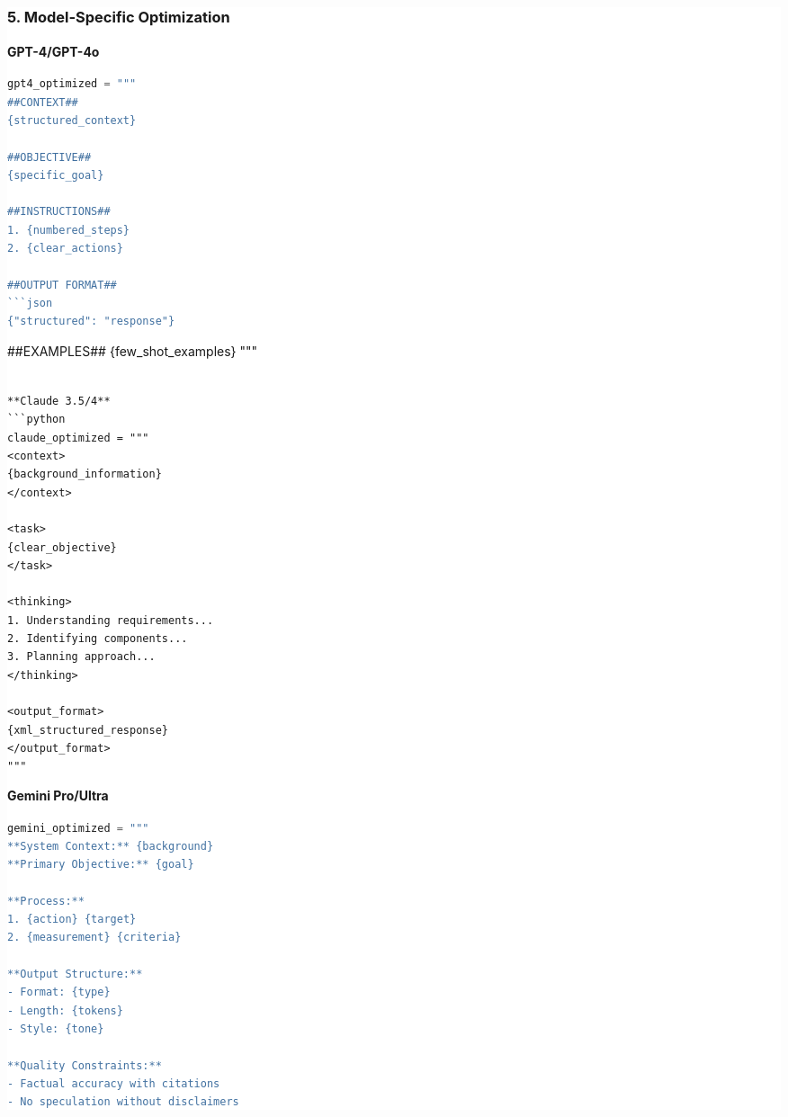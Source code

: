 ### 5. Model-Specific Optimization

**GPT-4/GPT-4o**
```python
gpt4_optimized = """
##CONTEXT##
{structured_context}

##OBJECTIVE##
{specific_goal}

##INSTRUCTIONS##
1. {numbered_steps}
2. {clear_actions}

##OUTPUT FORMAT##
```json
{"structured": "response"}
```

##EXAMPLES##
{few_shot_examples}
"""
```

**Claude 3.5/4**
```python
claude_optimized = """
<context>
{background_information}
</context>

<task>
{clear_objective}
</task>

<thinking>
1. Understanding requirements...
2. Identifying components...
3. Planning approach...
</thinking>

<output_format>
{xml_structured_response}
</output_format>
"""
```

**Gemini Pro/Ultra**
```python
gemini_optimized = """
**System Context:** {background}
**Primary Objective:** {goal}

**Process:**
1. {action} {target}
2. {measurement} {criteria}

**Output Structure:**
- Format: {type}
- Length: {tokens}
- Style: {tone}

**Quality Constraints:**
- Factual accuracy with citations
- No speculation without disclaimers
```